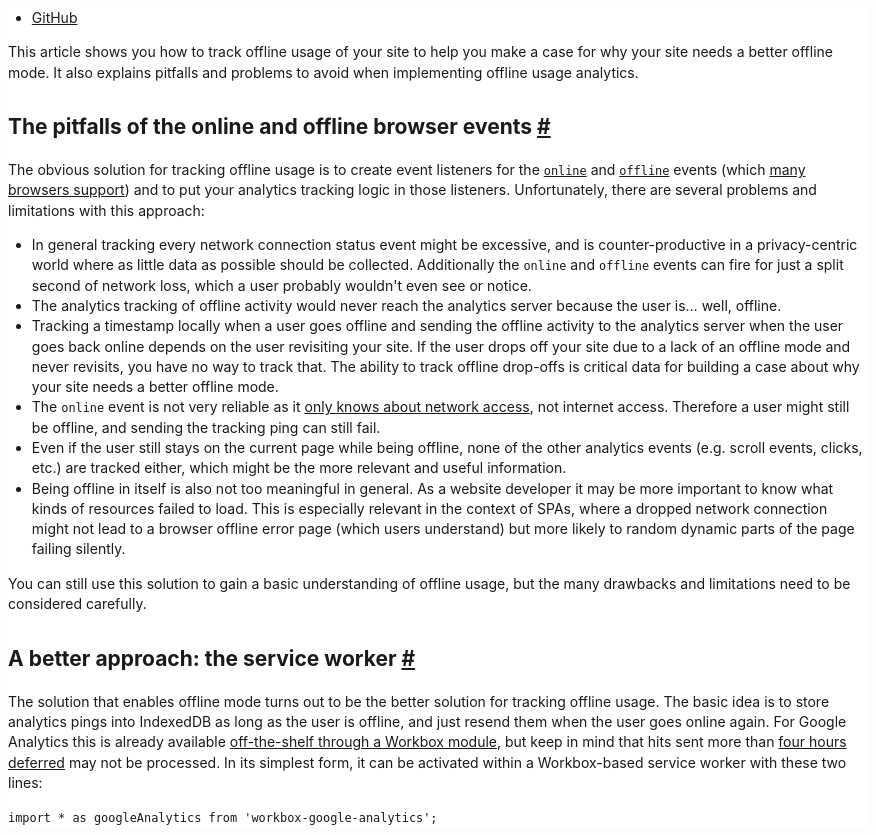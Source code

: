 -   <a href="https://github.com/martinschierle" class="w-author__link">GitHub</a>

This article shows you how to track offline usage of your site to help you make a case for why your site needs a better offline mode. It also explains pitfalls and problems to avoid when implementing offline usage analytics.

The pitfalls of the online and offline browser events <a href="#the-pitfalls-of-the-online-and-offline-browser-events" class="w-headline-link">#</a>
----------------------------------------------------------------------------------------------------------------------------------------------------

The obvious solution for tracking offline usage is to create event listeners for the [`online`](https://developer.mozilla.org/en-US/docs/Web/API/Window/online_event) and [`offline`](https://developer.mozilla.org/en-US/docs/Web/API/Window/offline_event) events (which [many browsers support](https://caniuse.com/#feat=online-status)) and to put your analytics tracking logic in those listeners. Unfortunately, there are several problems and limitations with this approach:

-   In general tracking every network connection status event might be excessive, and is counter-productive in a privacy-centric world where as little data as possible should be collected. Additionally the `online` and `offline` events can fire for just a split second of network loss, which a user probably wouldn't even see or notice.
-   The analytics tracking of offline activity would never reach the analytics server because the user is… well, offline.
-   Tracking a timestamp locally when a user goes offline and sending the offline activity to the analytics server when the user goes back online depends on the user revisiting your site. If the user drops off your site due to a lack of an offline mode and never revisits, you have no way to track that. The ability to track offline drop-offs is critical data for building a case about why your site needs a better offline mode.
-   The `online` event is not very reliable as it [only knows about network access](https://developer.mozilla.org/en-US/docs/Web/API/NavigatorOnLine/onLine), not internet access. Therefore a user might still be offline, and sending the tracking ping can still fail.
-   Even if the user still stays on the current page while being offline, none of the other analytics events (e.g. scroll events, clicks, etc.) are tracked either, which might be the more relevant and useful information.
-   Being offline in itself is also not too meaningful in general. As a website developer it may be more important to know what kinds of resources failed to load. This is especially relevant in the context of SPAs, where a dropped network connection might not lead to a browser offline error page (which users understand) but more likely to random dynamic parts of the page failing silently.

You can still use this solution to gain a basic understanding of offline usage, but the many drawbacks and limitations need to be considered carefully.

A better approach: the service worker <a href="#a-better-approach:-the-service-worker" class="w-headline-link">#</a>
--------------------------------------------------------------------------------------------------------------------

The solution that enables offline mode turns out to be the better solution for tracking offline usage. The basic idea is to store analytics pings into IndexedDB as long as the user is offline, and just resend them when the user goes online again. For Google Analytics this is already available [off-the-shelf through a Workbox module](https://developers.google.com/web/tools/workbox/modules/workbox-google-analytics), but keep in mind that hits sent more than [four hours deferred](https://developers.google.com/analytics/devguides/collection/protocol/v1/parameters#qt) may not be processed. In its simplest form, it can be activated within a Workbox-based service worker with these two lines:

    import * as googleAnalytics from 'workbox-google-analytics';
